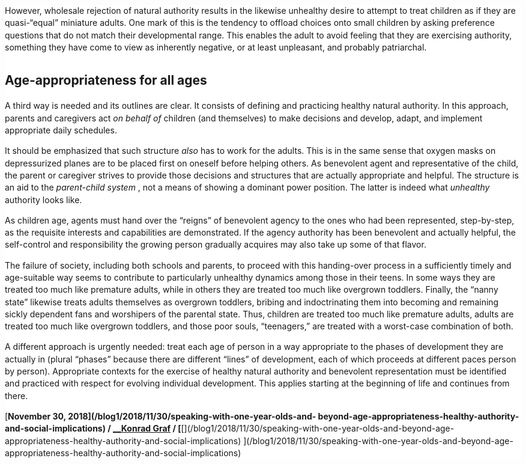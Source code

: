 However, wholesale rejection of natural authority results in the likewise
unhealthy desire to attempt to treat children as if they are quasi-“equal”
miniature adults. One mark of this is the tendency to offload choices onto
small children by asking preference questions that do not match their
developmental range. This enables the adult to avoid feeling that they are
exercising authority, something they have come to view as inherently negative,
or at least unpleasant, and probably patriarchal.

## Age-appropriateness for all ages

A third way is needed and its outlines are clear. It consists of defining and
practicing healthy natural authority. In this approach, parents and caregivers
act _on behalf of_ children (and themselves) to make decisions and develop,
adapt, and implement appropriate daily schedules.

It should be emphasized that such structure _also_ has to work for the adults.
This is in the same sense that oxygen masks on depressurized planes are to be
placed first on oneself before helping others. As benevolent agent and
representative of the child, the parent or caregiver strives to provide those
decisions and structures that are actually appropriate and helpful. The
structure is an aid to the _parent-child system_ , not a means of showing a
dominant power position. The latter is indeed what _unhealthy_ authority looks
like.

As children age, agents must hand over the “reigns” of benevolent agency to
the ones who had been represented, step-by-step, as the requisite interests
and capabilities are demonstrated. If the agency authority has been benevolent
and actually helpful, the self-control and responsibility the growing person
gradually acquires may also take up some of that flavor.

The failure of society, including both schools and parents, to proceed with
this handing-over process in a sufficiently timely and age-suitable way seems
to contribute to particularly unhealthy dynamics among those in their teens.
In some ways they are treated too much like premature adults, while in others
they are treated too much like overgrown toddlers. Finally, the “nanny state”
likewise treats adults themselves as overgrown toddlers, bribing and
indoctrinating them into becoming and remaining sickly dependent fans and
worshipers of the parental state. Thus, children are treated too much like
premature adults, adults are treated too much like overgrown toddlers, and
those poor souls, “teenagers,” are treated with a worst-case combination of
both.

A different approach is urgently needed: treat each age of person in a way
appropriate to the phases of development they are actually in (plural “phases”
because there are different “lines” of development, each of which proceeds at
different paces person by person). Appropriate contexts for the exercise of
healthy natural authority and benevolent representation must be identified and
practiced with respect for evolving individual development. This applies
starting at the beginning of life and continues from there.

[__November 30, 2018](/blog1/2018/11/30/speaking-with-one-year-olds-and-
beyond-age-appropriateness-healthy-authority-and-social-implications) /
[__Konrad Graf](/blog1?author=5720adbcb6aa6055fa279727) /
[__[](/blog1/2018/11/30/speaking-with-one-year-olds-and-beyond-age-
appropriateness-healthy-authority-and-social-implications)
](/blog1/2018/11/30/speaking-with-one-year-olds-and-beyond-age-
appropriateness-healthy-authority-and-social-implications)
